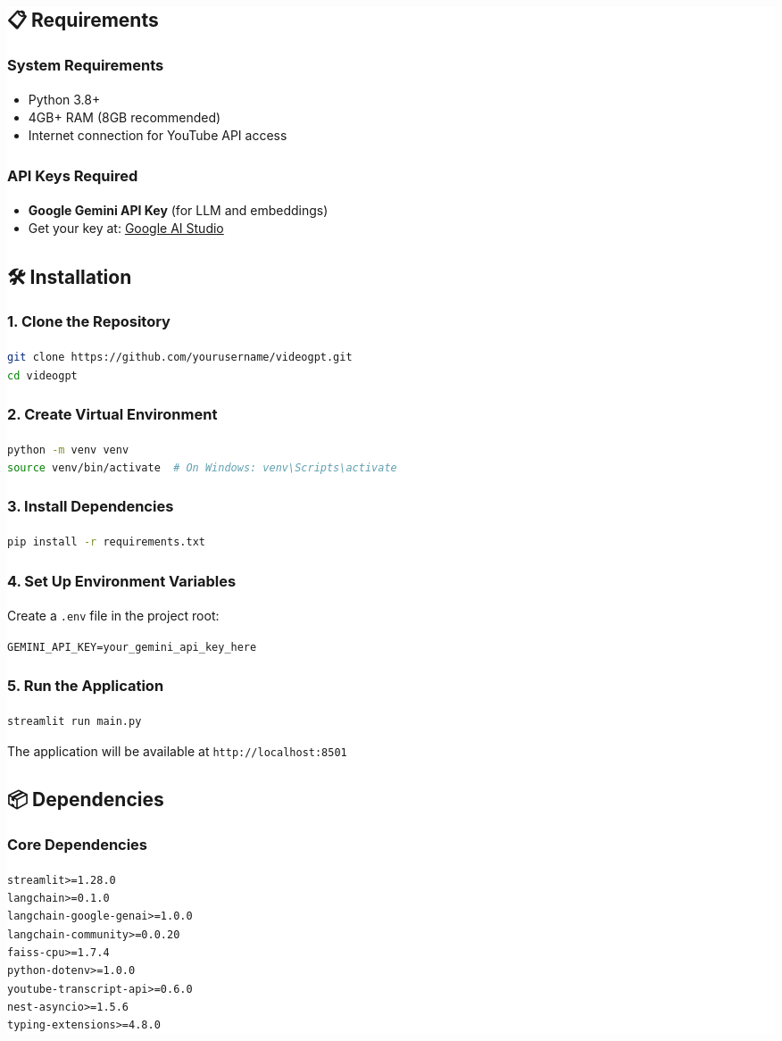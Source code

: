 ## 📋 Requirements

### System Requirements
- Python 3.8+
- 4GB+ RAM (8GB recommended)
- Internet connection for YouTube API access

### API Keys Required
- **Google Gemini API Key** (for LLM and embeddings)
- Get your key at: [Google AI Studio](https://makersuite.google.com/app/apikey)

## 🛠️ Installation

### 1. Clone the Repository
```bash
git clone https://github.com/yourusername/videogpt.git
cd videogpt
```

### 2. Create Virtual Environment
```bash
python -m venv venv
source venv/bin/activate  # On Windows: venv\Scripts\activate
```

### 3. Install Dependencies
```bash
pip install -r requirements.txt
```

### 4. Set Up Environment Variables
Create a `.env` file in the project root:
```env
GEMINI_API_KEY=your_gemini_api_key_here
```

### 5. Run the Application
```bash
streamlit run main.py
```

The application will be available at `http://localhost:8501`

## 📦 Dependencies

### Core Dependencies
```txt
streamlit>=1.28.0
langchain>=0.1.0
langchain-google-genai>=1.0.0
langchain-community>=0.0.20
faiss-cpu>=1.7.4
python-dotenv>=1.0.0
youtube-transcript-api>=0.6.0
nest-asyncio>=1.5.6
typing-extensions>=4.8.0
```
